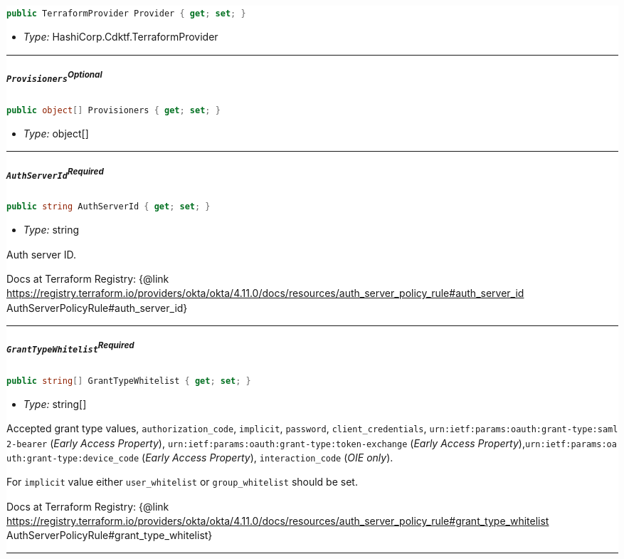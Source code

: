 ```csharp
public TerraformProvider Provider { get; set; }
```

- *Type:* HashiCorp.Cdktf.TerraformProvider

---

##### `Provisioners`<sup>Optional</sup> <a name="Provisioners" id="@cdktf/provider-okta.authServerPolicyRule.AuthServerPolicyRuleConfig.property.provisioners"></a>

```csharp
public object[] Provisioners { get; set; }
```

- *Type:* object[]

---

##### `AuthServerId`<sup>Required</sup> <a name="AuthServerId" id="@cdktf/provider-okta.authServerPolicyRule.AuthServerPolicyRuleConfig.property.authServerId"></a>

```csharp
public string AuthServerId { get; set; }
```

- *Type:* string

Auth server ID.

Docs at Terraform Registry: {@link https://registry.terraform.io/providers/okta/okta/4.11.0/docs/resources/auth_server_policy_rule#auth_server_id AuthServerPolicyRule#auth_server_id}

---

##### `GrantTypeWhitelist`<sup>Required</sup> <a name="GrantTypeWhitelist" id="@cdktf/provider-okta.authServerPolicyRule.AuthServerPolicyRuleConfig.property.grantTypeWhitelist"></a>

```csharp
public string[] GrantTypeWhitelist { get; set; }
```

- *Type:* string[]

Accepted grant type values, `authorization_code`, `implicit`, `password`, `client_credentials`, `urn:ietf:params:oauth:grant-type:saml2-bearer` (*Early Access Property*), `urn:ietf:params:oauth:grant-type:token-exchange` (*Early Access Property*),`urn:ietf:params:oauth:grant-type:device_code` (*Early Access Property*), `interaction_code` (*OIE only*).

For `implicit` value either `user_whitelist` or `group_whitelist` should be set.

Docs at Terraform Registry: {@link https://registry.terraform.io/providers/okta/okta/4.11.0/docs/resources/auth_server_policy_rule#grant_type_whitelist AuthServerPolicyRule#grant_type_whitelist}

---
